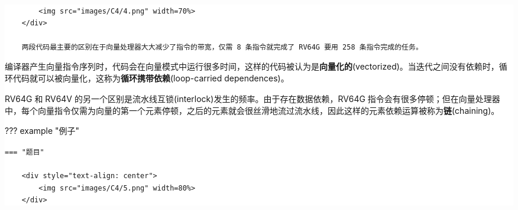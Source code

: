             <img src="images/C4/4.png" width=70%>
        </div>

        两段代码最主要的区别在于向量处理器大大减少了指令的带宽，仅需 8 条指令就完成了 RV64G 要用 258 条指令完成的任务。

编译器产生向量指令序列时，代码会在向量模式中运行很多时间，这样的代码被认为是**向量化的**(vectorized)。当迭代之间没有依赖时，循环代码就可以被向量化，这称为**循环携带依赖**(loop-carried dependences)。

RV64G 和 RV64V 的另一个区别是流水线互锁(interlock)发生的频率。由于存在数据依赖，RV64G 指令会有很多停顿；但在向量处理器中，每个向量指令仅需为向量的第一个元素停顿，之后的元素就会很丝滑地流过流水线，因此这样的元素依赖运算被称为**链**(chaining)。

??? example "例子"

    === "题目"

        <div style="text-align: center">
            <img src="images/C4/5.png" width=80%>
        </div>
